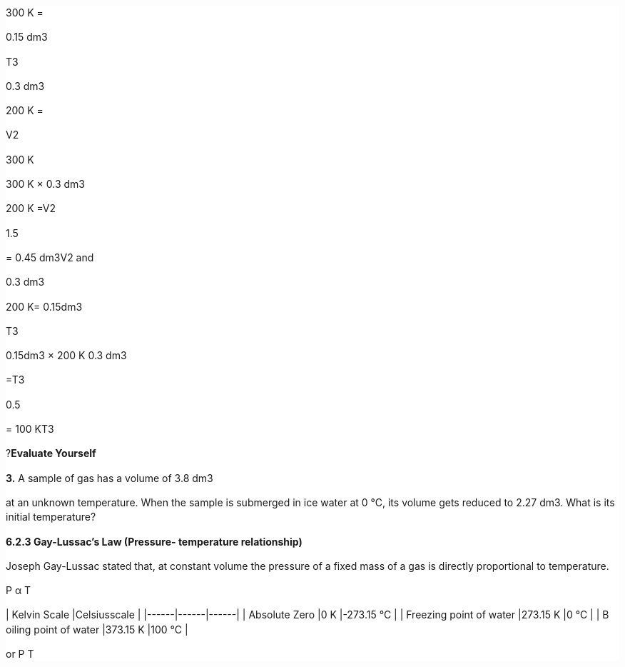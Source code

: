 300 K =

0.15 dm3

T3

0.3 dm3

200 K =

V2

300 K

300 K × 0.3 dm3

200 K =V2

1.5

\= 0.45 dm3V2 and

0.3 dm3

200 K= 0.15dm3

T3

0.15dm3 × 200 K 0.3 dm3

\=T3

0.5

\= 100 KT3

?**Evaluate Yourself**

**3\.** A sample of gas has a volume of 3.8 dm3

at an unknown temperature. When the sample is submerged in ice water at 0 °C, its volume gets reduced to 2.27 dm3. What is its initial temperature?

**6.2.3 Gay-Lussac’s Law (Pressure- temperature relationship)**

Joseph Gay-Lussac stated that, at constant volume the pressure of a fixed mass of a gas is directly proportional to temperature.

P α T






| Kelvin Scale |Celsiusscale |
|------|------|------|
| Absolute Zero |0 K |-273.15 °C |
| Freezing point of water |273.15 K |0 °C |
| B oiling point of water |373.15 K |100 °C |
  

or P T
